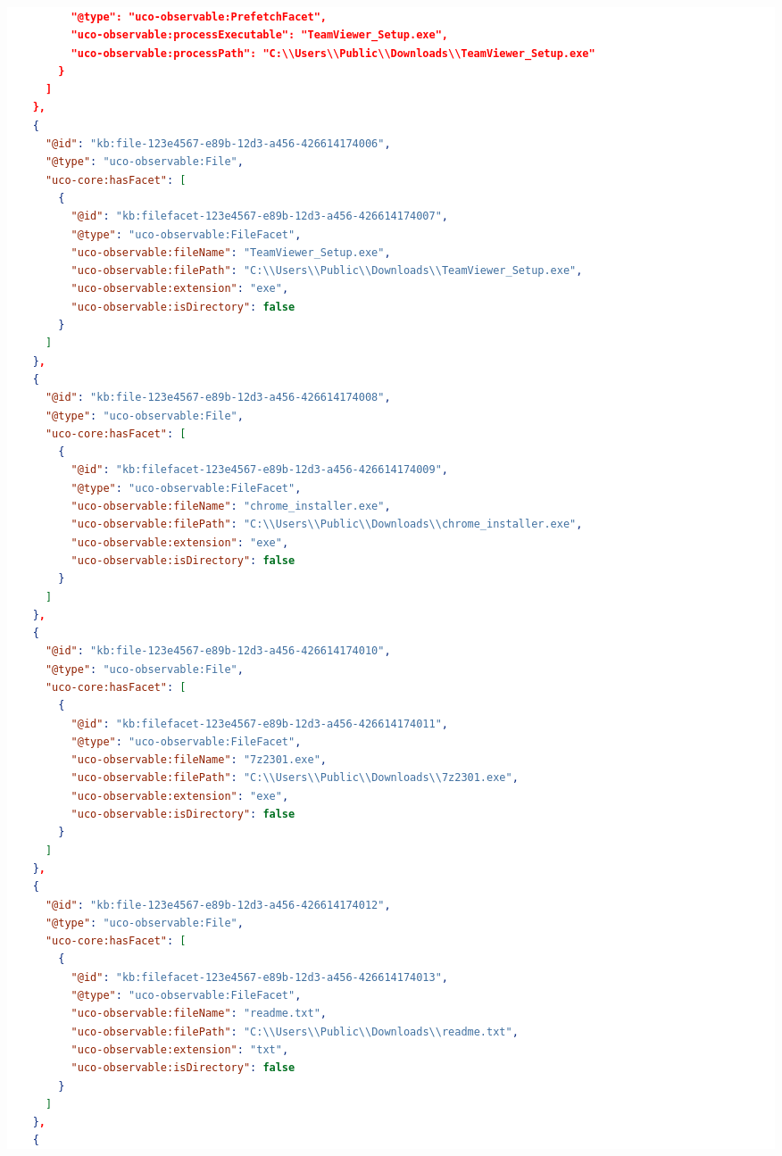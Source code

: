 ```json
          "@type": "uco-observable:PrefetchFacet",
          "uco-observable:processExecutable": "TeamViewer_Setup.exe",
          "uco-observable:processPath": "C:\\Users\\Public\\Downloads\\TeamViewer_Setup.exe"
        }
      ]
    },
    {
      "@id": "kb:file-123e4567-e89b-12d3-a456-426614174006",
      "@type": "uco-observable:File",
      "uco-core:hasFacet": [
        {
          "@id": "kb:filefacet-123e4567-e89b-12d3-a456-426614174007",
          "@type": "uco-observable:FileFacet",
          "uco-observable:fileName": "TeamViewer_Setup.exe",
          "uco-observable:filePath": "C:\\Users\\Public\\Downloads\\TeamViewer_Setup.exe",
          "uco-observable:extension": "exe",
          "uco-observable:isDirectory": false
        }
      ]
    },
    {
      "@id": "kb:file-123e4567-e89b-12d3-a456-426614174008",
      "@type": "uco-observable:File",
      "uco-core:hasFacet": [
        {
          "@id": "kb:filefacet-123e4567-e89b-12d3-a456-426614174009",
          "@type": "uco-observable:FileFacet",
          "uco-observable:fileName": "chrome_installer.exe",
          "uco-observable:filePath": "C:\\Users\\Public\\Downloads\\chrome_installer.exe",
          "uco-observable:extension": "exe",
          "uco-observable:isDirectory": false
        }
      ]
    },
    {
      "@id": "kb:file-123e4567-e89b-12d3-a456-426614174010",
      "@type": "uco-observable:File",
      "uco-core:hasFacet": [
        {
          "@id": "kb:filefacet-123e4567-e89b-12d3-a456-426614174011",
          "@type": "uco-observable:FileFacet",
          "uco-observable:fileName": "7z2301.exe",
          "uco-observable:filePath": "C:\\Users\\Public\\Downloads\\7z2301.exe",
          "uco-observable:extension": "exe",
          "uco-observable:isDirectory": false
        }
      ]
    },
    {
      "@id": "kb:file-123e4567-e89b-12d3-a456-426614174012",
      "@type": "uco-observable:File",
      "uco-core:hasFacet": [
        {
          "@id": "kb:filefacet-123e4567-e89b-12d3-a456-426614174013",
          "@type": "uco-observable:FileFacet",
          "uco-observable:fileName": "readme.txt",
          "uco-observable:filePath": "C:\\Users\\Public\\Downloads\\readme.txt",
          "uco-observable:extension": "txt",
          "uco-observable:isDirectory": false
        }
      ]
    },
    {
```